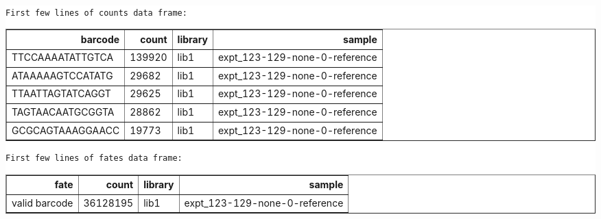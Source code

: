     First few lines of counts data frame:



<table border="1" class="dataframe">
  <thead>
    <tr style="text-align: right;">
      <th>barcode</th>
      <th>count</th>
      <th>library</th>
      <th>sample</th>
    </tr>
  </thead>
  <tbody>
    <tr>
      <td>TTCCAAAATATTGTCA</td>
      <td>139920</td>
      <td>lib1</td>
      <td>expt_123-129-none-0-reference</td>
    </tr>
    <tr>
      <td>ATAAAAAGTCCATATG</td>
      <td>29682</td>
      <td>lib1</td>
      <td>expt_123-129-none-0-reference</td>
    </tr>
    <tr>
      <td>TTAATTAGTATCAGGT</td>
      <td>29625</td>
      <td>lib1</td>
      <td>expt_123-129-none-0-reference</td>
    </tr>
    <tr>
      <td>TAGTAACAATGCGGTA</td>
      <td>28862</td>
      <td>lib1</td>
      <td>expt_123-129-none-0-reference</td>
    </tr>
    <tr>
      <td>GCGCAGTAAAGGAACC</td>
      <td>19773</td>
      <td>lib1</td>
      <td>expt_123-129-none-0-reference</td>
    </tr>
  </tbody>
</table>


    First few lines of fates data frame:



<table border="1" class="dataframe">
  <thead>
    <tr style="text-align: right;">
      <th>fate</th>
      <th>count</th>
      <th>library</th>
      <th>sample</th>
    </tr>
  </thead>
  <tbody>
    <tr>
      <td>valid barcode</td>
      <td>36128195</td>
      <td>lib1</td>
      <td>expt_123-129-none-0-reference</td>